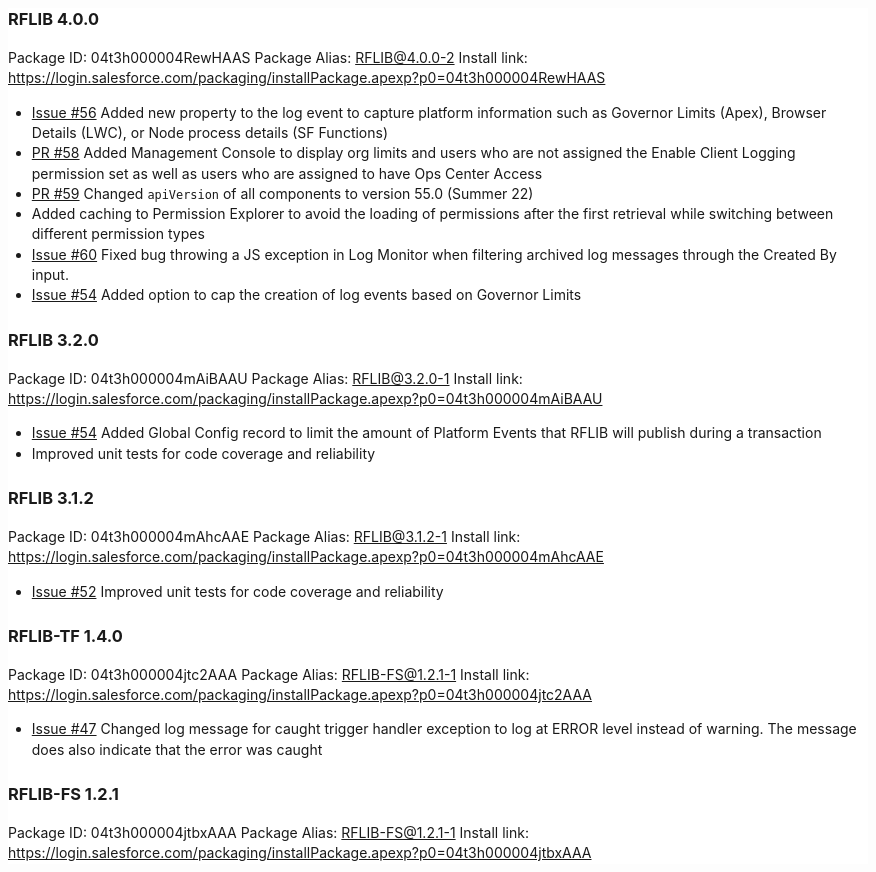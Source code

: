 ### RFLIB 4.0.0

Package ID: 04t3h000004RewHAAS
Package Alias: RFLIB@4.0.0-2
Install link: https://login.salesforce.com/packaging/installPackage.apexp?p0=04t3h000004RewHAAS

- [Issue #56](https://github.com/j-fischer/rflib/issues/56) Added new property to the log event to capture platform information such as Governor Limits (Apex), Browser Details (LWC), or Node process details (SF Functions)
- [PR #58](https://github.com/j-fischer/rflib/pull/58) Added Management Console to display org limits and users who are not assigned the Enable Client Logging permission set as well as users who are assigned to have Ops Center Access
- [PR #59](https://github.com/j-fischer/rflib/pull/59) Changed `apiVersion` of all components to version 55.0 (Summer 22)
- Added caching to Permission Explorer to avoid the loading of permissions after the first retrieval while switching between different permission types
- [Issue #60](https://github.com/j-fischer/rflib/isssues/60) Fixed bug throwing a JS exception in Log Monitor when filtering archived log messages through the Created By input.
- [Issue #54](https://github.com/j-fischer/rflib/isssues/54) Added option to cap the creation of log events based on Governor Limits

### RFLIB 3.2.0

Package ID: 04t3h000004mAiBAAU
Package Alias: RFLIB@3.2.0-1
Install link: https://login.salesforce.com/packaging/installPackage.apexp?p0=04t3h000004mAiBAAU

- [Issue #54](https://github.com/j-fischer/rflib/issues/54) Added Global Config record to limit the amount of Platform Events that RFLIB will publish during a transaction
- Improved unit tests for code coverage and reliability

### RFLIB 3.1.2

Package ID: 04t3h000004mAhcAAE
Package Alias: RFLIB@3.1.2-1
Install link: https://login.salesforce.com/packaging/installPackage.apexp?p0=04t3h000004mAhcAAE

- [Issue #52](https://github.com/j-fischer/rflib/issues/52) Improved unit tests for code coverage and reliability

### RFLIB-TF 1.4.0

Package ID: 04t3h000004jtc2AAA
Package Alias: RFLIB-FS@1.2.1-1
Install link: https://login.salesforce.com/packaging/installPackage.apexp?p0=04t3h000004jtc2AAA

- [Issue #47](https://github.com/j-fischer/rflib/issues/47) Changed log message for caught trigger handler exception to log at ERROR level instead of warning. The message does also indicate that the error was caught

### RFLIB-FS 1.2.1

Package ID: 04t3h000004jtbxAAA
Package Alias: RFLIB-FS@1.2.1-1
Install link: https://login.salesforce.com/packaging/installPackage.apexp?p0=04t3h000004jtbxAAA
